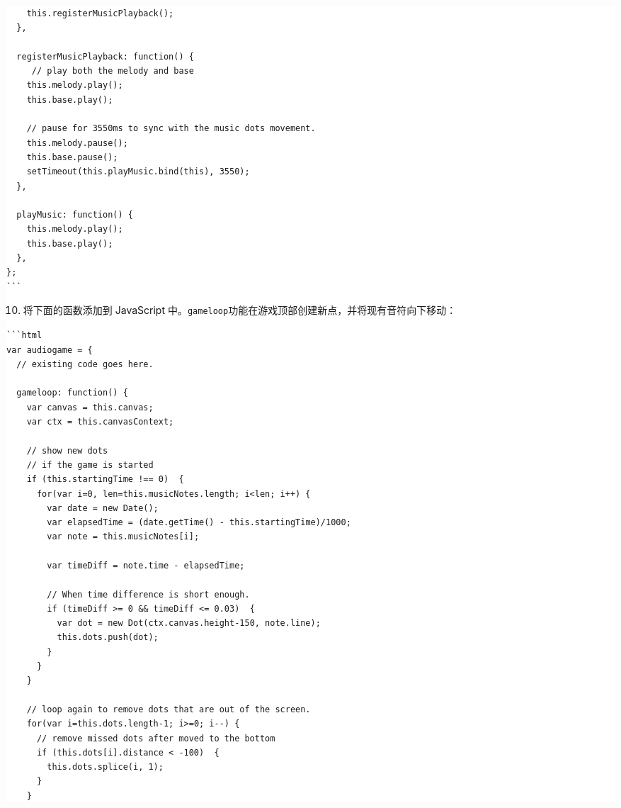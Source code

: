         this.registerMusicPlayback();
      },

      registerMusicPlayback: function() {
         // play both the melody and base
        this.melody.play();
        this.base.play();

        // pause for 3550ms to sync with the music dots movement.
        this.melody.pause();
        this.base.pause();
        setTimeout(this.playMusic.bind(this), 3550);
      },

      playMusic: function() {
        this.melody.play();
        this.base.play();
      },
    };
    ```

10.  将下面的函数添加到 JavaScript 中。`gameloop`功能在游戏顶部创建新点，并将现有音符向下移动：

    ```html
    var audiogame = {
      // existing code goes here.

      gameloop: function() {
        var canvas = this.canvas;
        var ctx = this.canvasContext;

        // show new dots
        // if the game is started
        if (this.startingTime !== 0)  {
          for(var i=0, len=this.musicNotes.length; i<len; i++) {
            var date = new Date();
            var elapsedTime = (date.getTime() - this.startingTime)/1000;
            var note = this.musicNotes[i];

            var timeDiff = note.time - elapsedTime;

            // When time difference is short enough.
            if (timeDiff >= 0 && timeDiff <= 0.03)  {
              var dot = new Dot(ctx.canvas.height-150, note.line);
              this.dots.push(dot);
            }
          }
        }

        // loop again to remove dots that are out of the screen.
        for(var i=this.dots.length-1; i>=0; i--) {
          // remove missed dots after moved to the bottom
          if (this.dots[i].distance < -100)  {
            this.dots.splice(i, 1);
          }
        }
